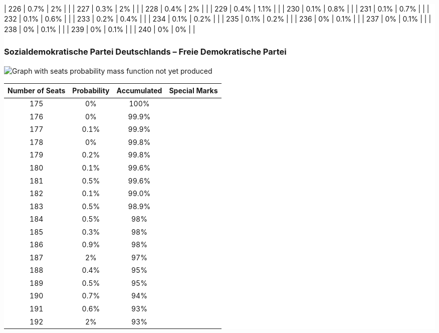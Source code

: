 | 226 | 0.7% | 2% |  |
| 227 | 0.3% | 2% |  |
| 228 | 0.4% | 2% |  |
| 229 | 0.4% | 1.1% |  |
| 230 | 0.1% | 0.8% |  |
| 231 | 0.1% | 0.7% |  |
| 232 | 0.1% | 0.6% |  |
| 233 | 0.2% | 0.4% |  |
| 234 | 0.1% | 0.2% |  |
| 235 | 0.1% | 0.2% |  |
| 236 | 0% | 0.1% |  |
| 237 | 0% | 0.1% |  |
| 238 | 0% | 0.1% |  |
| 239 | 0% | 0.1% |  |
| 240 | 0% | 0% |  |

### Sozialdemokratische Partei Deutschlands – Freie Demokratische Partei

![Graph with seats probability mass function not yet produced](2018-10-11-Allensbach-coalitions-seats-pmf-spd–fdp.png "Seats Probability Mass Function")

| Number of Seats | Probability | Accumulated | Special Marks |
|:---------------:|:-----------:|:-----------:|:-------------:|
| 175 | 0% | 100% |  |
| 176 | 0% | 99.9% |  |
| 177 | 0.1% | 99.9% |  |
| 178 | 0% | 99.8% |  |
| 179 | 0.2% | 99.8% |  |
| 180 | 0.1% | 99.6% |  |
| 181 | 0.5% | 99.6% |  |
| 182 | 0.1% | 99.0% |  |
| 183 | 0.5% | 98.9% |  |
| 184 | 0.5% | 98% |  |
| 185 | 0.3% | 98% |  |
| 186 | 0.9% | 98% |  |
| 187 | 2% | 97% |  |
| 188 | 0.4% | 95% |  |
| 189 | 0.5% | 95% |  |
| 190 | 0.7% | 94% |  |
| 191 | 0.6% | 93% |  |
| 192 | 2% | 93% |  |